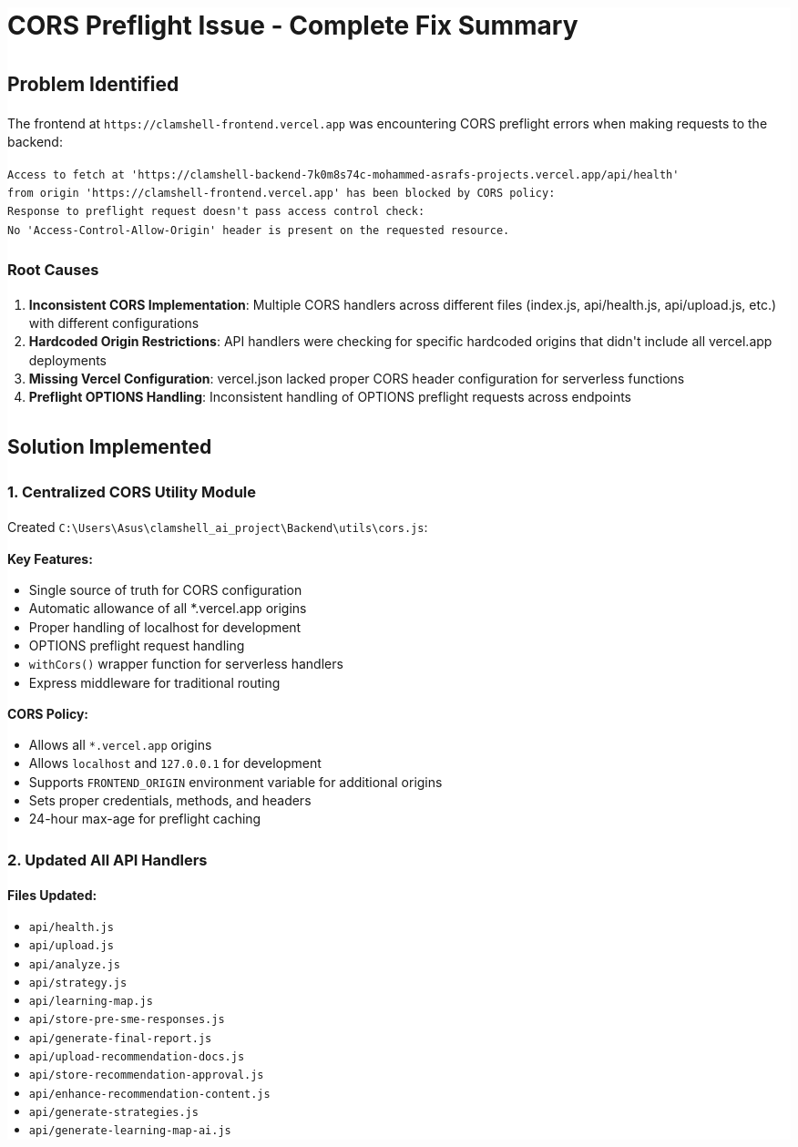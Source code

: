 # CORS Preflight Issue - Complete Fix Summary

## Problem Identified

The frontend at `https://clamshell-frontend.vercel.app` was encountering CORS preflight errors when making requests to the backend:

```
Access to fetch at 'https://clamshell-backend-7k0m8s74c-mohammed-asrafs-projects.vercel.app/api/health'
from origin 'https://clamshell-frontend.vercel.app' has been blocked by CORS policy:
Response to preflight request doesn't pass access control check:
No 'Access-Control-Allow-Origin' header is present on the requested resource.
```

### Root Causes

1. **Inconsistent CORS Implementation**: Multiple CORS handlers across different files (index.js, api/health.js, api/upload.js, etc.) with different configurations
2. **Hardcoded Origin Restrictions**: API handlers were checking for specific hardcoded origins that didn't include all vercel.app deployments
3. **Missing Vercel Configuration**: vercel.json lacked proper CORS header configuration for serverless functions
4. **Preflight OPTIONS Handling**: Inconsistent handling of OPTIONS preflight requests across endpoints

## Solution Implemented

### 1. Centralized CORS Utility Module

Created `C:\Users\Asus\clamshell_ai_project\Backend\utils\cors.js`:

**Key Features:**
- Single source of truth for CORS configuration
- Automatic allowance of all *.vercel.app origins
- Proper handling of localhost for development
- OPTIONS preflight request handling
- `withCors()` wrapper function for serverless handlers
- Express middleware for traditional routing

**CORS Policy:**
- Allows all `*.vercel.app` origins
- Allows `localhost` and `127.0.0.1` for development
- Supports `FRONTEND_ORIGIN` environment variable for additional origins
- Sets proper credentials, methods, and headers
- 24-hour max-age for preflight caching

### 2. Updated All API Handlers

**Files Updated:**
- `api/health.js`
- `api/upload.js`
- `api/analyze.js`
- `api/strategy.js`
- `api/learning-map.js`
- `api/store-pre-sme-responses.js`
- `api/generate-final-report.js`
- `api/upload-recommendation-docs.js`
- `api/store-recommendation-approval.js`
- `api/enhance-recommendation-content.js`
- `api/generate-strategies.js`
- `api/generate-learning-map-ai.js`
